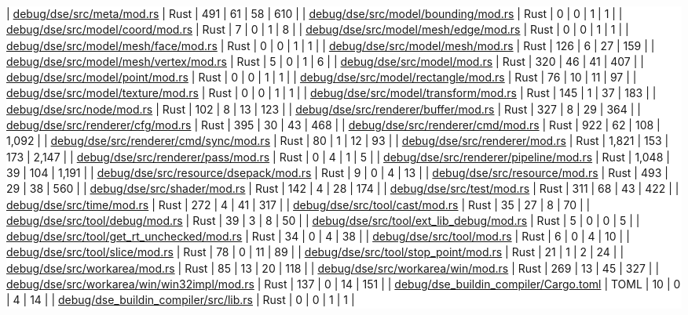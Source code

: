 | [debug/dse/src/meta/mod.rs](/debug/dse/src/meta/mod.rs) | Rust | 491 | 61 | 58 | 610 |
| [debug/dse/src/model/bounding/mod.rs](/debug/dse/src/model/bounding/mod.rs) | Rust | 0 | 0 | 1 | 1 |
| [debug/dse/src/model/coord/mod.rs](/debug/dse/src/model/coord/mod.rs) | Rust | 7 | 0 | 1 | 8 |
| [debug/dse/src/model/mesh/edge/mod.rs](/debug/dse/src/model/mesh/edge/mod.rs) | Rust | 0 | 0 | 1 | 1 |
| [debug/dse/src/model/mesh/face/mod.rs](/debug/dse/src/model/mesh/face/mod.rs) | Rust | 0 | 0 | 1 | 1 |
| [debug/dse/src/model/mesh/mod.rs](/debug/dse/src/model/mesh/mod.rs) | Rust | 126 | 6 | 27 | 159 |
| [debug/dse/src/model/mesh/vertex/mod.rs](/debug/dse/src/model/mesh/vertex/mod.rs) | Rust | 5 | 0 | 1 | 6 |
| [debug/dse/src/model/mod.rs](/debug/dse/src/model/mod.rs) | Rust | 320 | 46 | 41 | 407 |
| [debug/dse/src/model/point/mod.rs](/debug/dse/src/model/point/mod.rs) | Rust | 0 | 0 | 1 | 1 |
| [debug/dse/src/model/rectangle/mod.rs](/debug/dse/src/model/rectangle/mod.rs) | Rust | 76 | 10 | 11 | 97 |
| [debug/dse/src/model/texture/mod.rs](/debug/dse/src/model/texture/mod.rs) | Rust | 0 | 0 | 1 | 1 |
| [debug/dse/src/model/transform/mod.rs](/debug/dse/src/model/transform/mod.rs) | Rust | 145 | 1 | 37 | 183 |
| [debug/dse/src/node/mod.rs](/debug/dse/src/node/mod.rs) | Rust | 102 | 8 | 13 | 123 |
| [debug/dse/src/renderer/buffer/mod.rs](/debug/dse/src/renderer/buffer/mod.rs) | Rust | 327 | 8 | 29 | 364 |
| [debug/dse/src/renderer/cfg/mod.rs](/debug/dse/src/renderer/cfg/mod.rs) | Rust | 395 | 30 | 43 | 468 |
| [debug/dse/src/renderer/cmd/mod.rs](/debug/dse/src/renderer/cmd/mod.rs) | Rust | 922 | 62 | 108 | 1,092 |
| [debug/dse/src/renderer/cmd/sync/mod.rs](/debug/dse/src/renderer/cmd/sync/mod.rs) | Rust | 80 | 1 | 12 | 93 |
| [debug/dse/src/renderer/mod.rs](/debug/dse/src/renderer/mod.rs) | Rust | 1,821 | 153 | 173 | 2,147 |
| [debug/dse/src/renderer/pass/mod.rs](/debug/dse/src/renderer/pass/mod.rs) | Rust | 0 | 4 | 1 | 5 |
| [debug/dse/src/renderer/pipeline/mod.rs](/debug/dse/src/renderer/pipeline/mod.rs) | Rust | 1,048 | 39 | 104 | 1,191 |
| [debug/dse/src/resource/dsepack/mod.rs](/debug/dse/src/resource/dsepack/mod.rs) | Rust | 9 | 0 | 4 | 13 |
| [debug/dse/src/resource/mod.rs](/debug/dse/src/resource/mod.rs) | Rust | 493 | 29 | 38 | 560 |
| [debug/dse/src/shader/mod.rs](/debug/dse/src/shader/mod.rs) | Rust | 142 | 4 | 28 | 174 |
| [debug/dse/src/test/mod.rs](/debug/dse/src/test/mod.rs) | Rust | 311 | 68 | 43 | 422 |
| [debug/dse/src/time/mod.rs](/debug/dse/src/time/mod.rs) | Rust | 272 | 4 | 41 | 317 |
| [debug/dse/src/tool/cast/mod.rs](/debug/dse/src/tool/cast/mod.rs) | Rust | 35 | 27 | 8 | 70 |
| [debug/dse/src/tool/debug/mod.rs](/debug/dse/src/tool/debug/mod.rs) | Rust | 39 | 3 | 8 | 50 |
| [debug/dse/src/tool/ext\_lib\_debug/mod.rs](/debug/dse/src/tool/ext_lib_debug/mod.rs) | Rust | 5 | 0 | 0 | 5 |
| [debug/dse/src/tool/get\_rt\_unchecked/mod.rs](/debug/dse/src/tool/get_rt_unchecked/mod.rs) | Rust | 34 | 0 | 4 | 38 |
| [debug/dse/src/tool/mod.rs](/debug/dse/src/tool/mod.rs) | Rust | 6 | 0 | 4 | 10 |
| [debug/dse/src/tool/slice/mod.rs](/debug/dse/src/tool/slice/mod.rs) | Rust | 78 | 0 | 11 | 89 |
| [debug/dse/src/tool/stop\_point/mod.rs](/debug/dse/src/tool/stop_point/mod.rs) | Rust | 21 | 1 | 2 | 24 |
| [debug/dse/src/workarea/mod.rs](/debug/dse/src/workarea/mod.rs) | Rust | 85 | 13 | 20 | 118 |
| [debug/dse/src/workarea/win/mod.rs](/debug/dse/src/workarea/win/mod.rs) | Rust | 269 | 13 | 45 | 327 |
| [debug/dse/src/workarea/win/win32impl/mod.rs](/debug/dse/src/workarea/win/win32impl/mod.rs) | Rust | 137 | 0 | 14 | 151 |
| [debug/dse\_buildin\_compiler/Cargo.toml](/debug/dse_buildin_compiler/Cargo.toml) | TOML | 10 | 0 | 4 | 14 |
| [debug/dse\_buildin\_compiler/src/lib.rs](/debug/dse_buildin_compiler/src/lib.rs) | Rust | 0 | 0 | 1 | 1 |